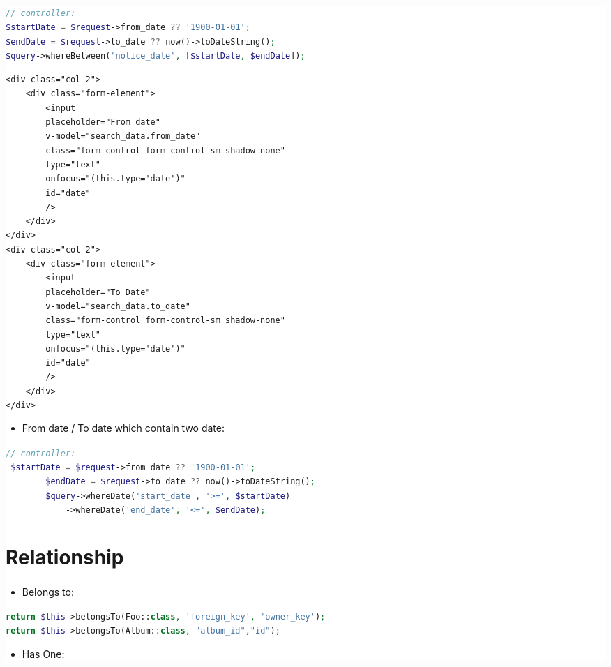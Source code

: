 ```php
// controller:
$startDate = $request->from_date ?? '1900-01-01';
$endDate = $request->to_date ?? now()->toDateString();
$query->whereBetween('notice_date', [$startDate, $endDate]);
```
```vue
<div class="col-2">
    <div class="form-element">
        <input
        placeholder="From date"
        v-model="search_data.from_date"
        class="form-control form-control-sm shadow-none"
        type="text"
        onfocus="(this.type='date')"
        id="date"
        />
    </div>
</div>
<div class="col-2">
    <div class="form-element">
        <input
        placeholder="To Date"
        v-model="search_data.to_date"
        class="form-control form-control-sm shadow-none"
        type="text"
        onfocus="(this.type='date')"
        id="date"
        />
    </div>
</div>
```

-   From date / To date which contain two date:

```php
// controller:
 $startDate = $request->from_date ?? '1900-01-01';
        $endDate = $request->to_date ?? now()->toDateString();
        $query->whereDate('start_date', '>=', $startDate)
            ->whereDate('end_date', '<=', $endDate);
```

# Relationship

-   Belongs to:

```php
return $this->belongsTo(Foo::class, 'foreign_key', 'owner_key');
return $this->belongsTo(Album::class, "album_id","id");
```

-   Has One:

